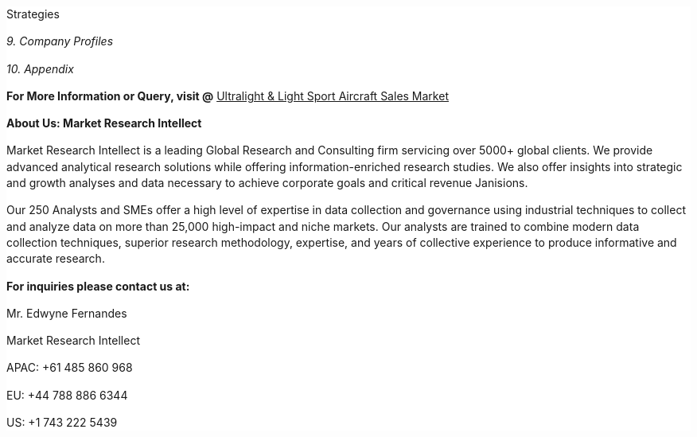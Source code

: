 Strategies</span></em></li></ul><p><em><span class="font-[700]">9. Company Profiles</span></em></p><p><em><span class="font-[700]">10. Appendix</span></em></p><p><span class="font-[700]"><strong>For More Information or Query, visit&nbsp;@</strong>&nbsp;</span><span class="font-[700]"><a href="https://www.marketresearchintellect.com/product/global-ultralight-light-sport-aircraft-sales-market/?utm_source=Linkedin&utm_medium=842" target="_blank" data-tracking-control-name="article-ssr-frontend-pulse_little-text-block" data-tracking-will-navigate="" data-test-link="">Ultralight & Light Sport Aircraft Sales Market</a></span></p><p><strong><span class="font-[700]">About Us: Market Research Intellect</span></strong></p><p><span class="">Market Research Intellect is a leading Global Research and Consulting firm servicing over 5000+ global clients. We provide advanced analytical research solutions while offering information-enriched research studies.&nbsp;</span>We also offer insights into strategic and growth analyses and data necessary to achieve corporate goals and critical revenue Janisions.</p><p><span class="">Our 250 Analysts and SMEs offer a high level of expertise in data collection and governance using industrial techniques to collect and analyze data on more than 25,000 high-impact and niche markets. Our analysts are trained to combine modern data collection techniques, superior research methodology, expertise, and years of collective experience to produce informative and accurate research.</span></p><p><strong>For inquiries please contact us at:</strong></p><p>Mr. Edwyne Fernandes</p><p>Market Research Intellect</p><p>APAC: +61 485 860 968</p><p>EU: +44 788 886 6344</p><p>US: +1 743 222 5439</p>
